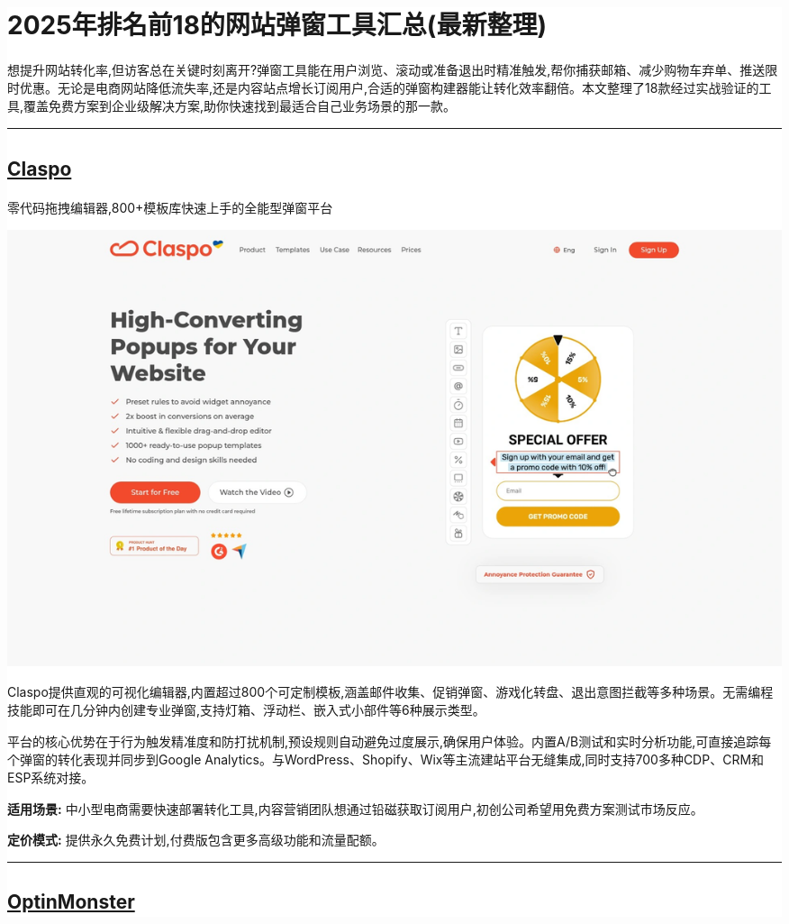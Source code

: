 # 2025年排名前18的网站弹窗工具汇总(最新整理)

想提升网站转化率,但访客总在关键时刻离开?弹窗工具能在用户浏览、滚动或准备退出时精准触发,帮你捕获邮箱、减少购物车弃单、推送限时优惠。无论是电商网站降低流失率,还是内容站点增长订阅用户,合适的弹窗构建器能让转化效率翻倍。本文整理了18款经过实战验证的工具,覆盖免费方案到企业级解决方案,助你快速找到最适合自己业务场景的那一款。

***

## **[Claspo](https://claspo.io)**

零代码拖拽编辑器,800+模板库快速上手的全能型弹窗平台

![Claspo Screenshot](image/claspo.webp)


Claspo提供直观的可视化编辑器,内置超过800个可定制模板,涵盖邮件收集、促销弹窗、游戏化转盘、退出意图拦截等多种场景。无需编程技能即可在几分钟内创建专业弹窗,支持灯箱、浮动栏、嵌入式小部件等6种展示类型。

平台的核心优势在于行为触发精准度和防打扰机制,预设规则自动避免过度展示,确保用户体验。内置A/B测试和实时分析功能,可直接追踪每个弹窗的转化表现并同步到Google Analytics。与WordPress、Shopify、Wix等主流建站平台无缝集成,同时支持700多种CDP、CRM和ESP系统对接。

**适用场景:** 中小型电商需要快速部署转化工具,内容营销团队想通过铅磁获取订阅用户,初创公司希望用免费方案测试市场反应。

**定价模式:** 提供永久免费计划,付费版包含更多高级功能和流量配额。

---

## **[OptinMonster](https://optinmonster.com)**
